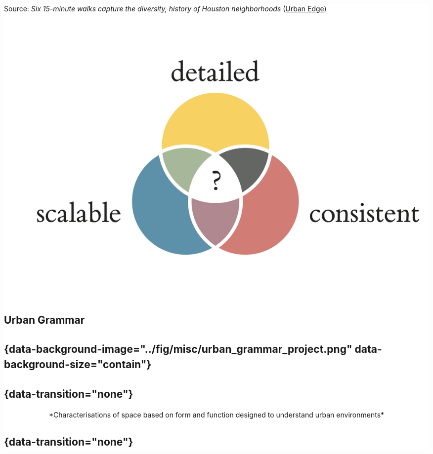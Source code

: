 <span class='pie'>Source: *Six 15-minute walks capture the diversity, history of Houston neighborhoods* ([Urban Edge](https://kinder.rice.edu/urbanedge/2019/04/08/maps-six-15-minute-walks-capture-diversity-history-houston-neighborhoods))</span>


## 

<img src="../fig/sp_sig/venn.svg" style="width:100%;vertical-align:middle;box-shadow:none">

#
## Urban Grammar

## {data-background-image="../fig/misc/urban_grammar_project.png" data-background-size="contain"}

## {data-transition="none"}

<CENTER>
    *Characterisations of space based on form and function designed to understand urban environments*
</CENTER>

## {data-transition="none"}
